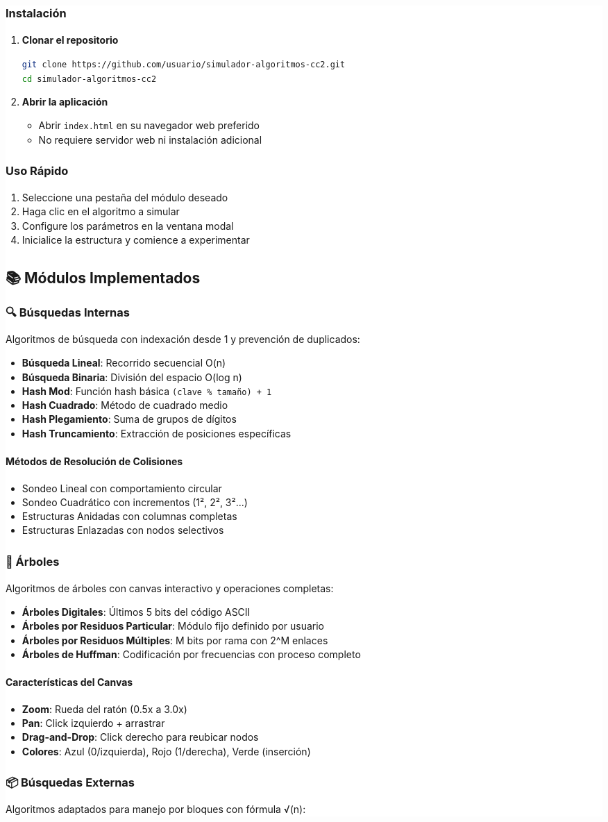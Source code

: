 ### Instalación
1. **Clonar el repositorio**
   ```bash
   git clone https://github.com/usuario/simulador-algoritmos-cc2.git
   cd simulador-algoritmos-cc2
   ```

2. **Abrir la aplicación**
   - Abrir `index.html` en su navegador web preferido
   - No requiere servidor web ni instalación adicional

### Uso Rápido
1. Seleccione una pestaña del módulo deseado
2. Haga clic en el algoritmo a simular
3. Configure los parámetros en la ventana modal
4. Inicialice la estructura y comience a experimentar

## 📚 Módulos Implementados

### 🔍 Búsquedas Internas
Algoritmos de búsqueda con indexación desde 1 y prevención de duplicados:

- **Búsqueda Lineal**: Recorrido secuencial O(n)
- **Búsqueda Binaria**: División del espacio O(log n)
- **Hash Mod**: Función hash básica `(clave % tamaño) + 1`
- **Hash Cuadrado**: Método de cuadrado medio
- **Hash Plegamiento**: Suma de grupos de dígitos
- **Hash Truncamiento**: Extracción de posiciones específicas

#### Métodos de Resolución de Colisiones
- Sondeo Lineal con comportamiento circular
- Sondeo Cuadrático con incrementos (1², 2², 3²...)
- Estructuras Anidadas con columnas completas
- Estructuras Enlazadas con nodos selectivos

### 🌳 Árboles
Algoritmos de árboles con canvas interactivo y operaciones completas:

- **Árboles Digitales**: Últimos 5 bits del código ASCII
- **Árboles por Residuos Particular**: Módulo fijo definido por usuario
- **Árboles por Residuos Múltiples**: M bits por rama con 2^M enlaces
- **Árboles de Huffman**: Codificación por frecuencias con proceso completo

#### Características del Canvas
- **Zoom**: Rueda del ratón (0.5x a 3.0x)
- **Pan**: Click izquierdo + arrastrar
- **Drag-and-Drop**: Click derecho para reubicar nodos
- **Colores**: Azul (0/izquierda), Rojo (1/derecha), Verde (inserción)

### 📦 Búsquedas Externas
Algoritmos adaptados para manejo por bloques con fórmula √(n):
